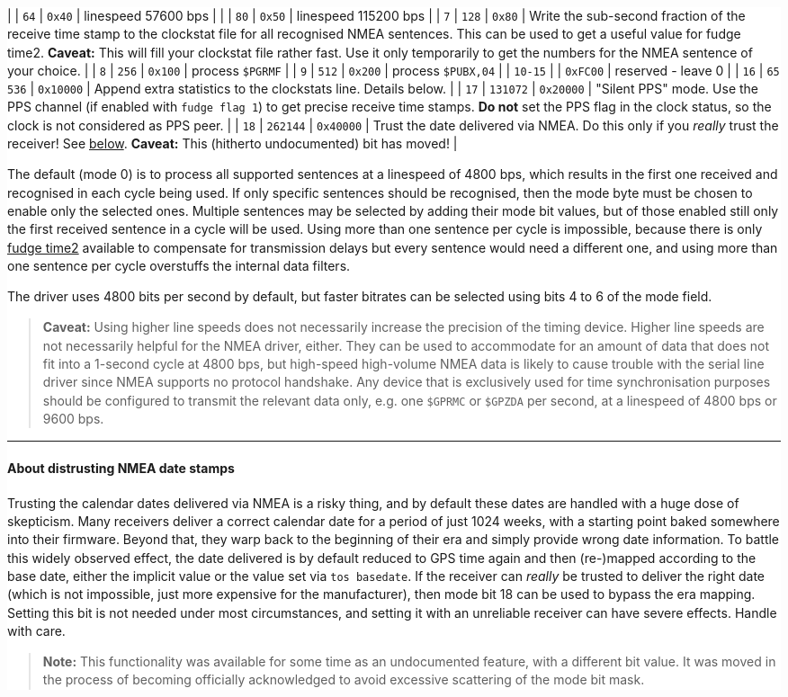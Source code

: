 | | `64` | `0x40` | linespeed 57600 bps |
| | `80` | `0x50` | linespeed 115200 bps |
| `7` | `128` | `0x80` | Write the sub-second fraction of the receive time stamp to the clockstat file for all recognised NMEA sentences. This can be used to get a useful value for fudge time2. **Caveat:** This will fill your clockstat file rather fast. Use it only temporarily to get the numbers for the NMEA sentence of your choice. |
| `8` | `256` | `0x100` | process `$PGRMF` |
| `9` | `512` | `0x200` | process `$PUBX,04` |
| `10-15` |  | `0xFC00` | reserved - leave 0 |
| `16` | `65536` | `0x10000` | Append extra statistics to the clockstats line. Details below. |
| `17` | `131072` | `0x20000` | "Silent PPS" mode. Use the PPS channel (if enabled with `fudge flag 1`) to get precise receive time stamps. **Do not** set the PPS flag in the clock status, so the clock is not considered as PPS peer. |
| `18` | `262144` | `0x40000` | Trust the date delivered via NMEA. Do this only if you _really_ trust the receiver! See [below](/archives/drivers/driver20/#about-distrusting-nmea-date-stamps). **Caveat:** This (hitherto undocumented) bit has moved! |

The default (mode 0) is to process all supported sentences at a linespeed of 4800 bps, which results in the first one received and recognised in each cycle being used.  If only specific sentences should be recognised, then the mode byte must be chosen to enable only the selected ones.  Multiple sentences may be selected by adding their mode bit values, but of those enabled still only the first received sentence in a cycle will be used.  Using more than one sentence per cycle is impossible, because there is only [fudge time2](/archives/drivers/driver20/#fudge-factors) available to compensate for transmission delays but every sentence would need a different one, and using more than one sentence per cycle overstuffs the internal data filters.

The driver uses 4800 bits per second by default, but faster bitrates can be selected using bits 4 to 6 of the mode field.

> **Caveat:** Using higher line speeds does not necessarily increase the precision of the timing device. Higher line speeds are not necessarily helpful for the NMEA driver, either.  They can be used to accommodate for an amount of data that does not fit into a 1-second cycle at 4800 bps, but high-speed high-volume NMEA data is likely to cause trouble with the serial line driver since NMEA supports no protocol handshake.  Any device that is exclusively used for time synchronisation purposes should be configured to transmit the relevant data only, e.g. one `$GPRMC` or `$GPZDA` per second, at a linespeed of 4800 bps or 9600 bps.

* * *

#### About distrusting NMEA date stamps

Trusting the calendar dates delivered via NMEA is a risky thing, and by default these dates are handled with a huge dose of skepticism. Many receivers deliver a correct calendar date for a period of just 1024 weeks, with a starting point baked somewhere into their firmware. Beyond that, they warp back to the beginning of their era and simply provide wrong date information. To battle this widely observed effect, the date delivered is by default reduced to GPS time again and then (re-)mapped according to the base date, either the implicit value or the value set via `tos basedate`. If the receiver can _really_ be trusted to deliver the right date (which is not impossible, just more expensive for the manufacturer), then mode bit 18 can be used to bypass the era mapping. Setting this bit is not needed under most circumstances, and setting it with an unreliable receiver can have severe effects. Handle with care.

> **Note:** This functionality was available for some time as an undocumented feature, with a different bit value. It was moved in the process of becoming officially acknowledged to avoid excessive scattering of the mode bit mask.

